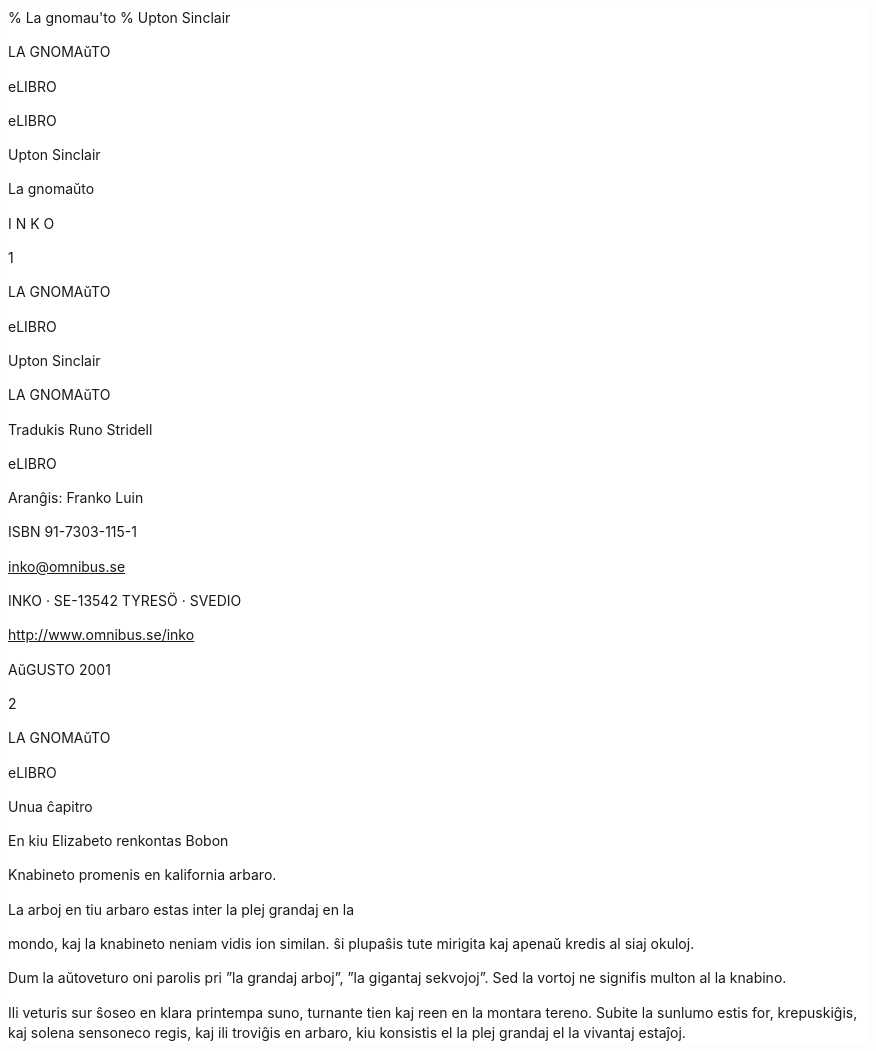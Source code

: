 % La gnomau'to
% Upton Sinclair

LA GNOMAŭTO


eLIBRO

eLIBRO

Upton Sinclair

La gnomaŭto

I N K O

1

LA GNOMAŭTO

eLIBRO

Upton Sinclair

LA GNOMAŭTO

Tradukis Runo Stridell

eLIBRO

Aranĝis: Franko Luin

ISBN 91-7303-115-1

inko@omnibus.se

INKO · SE-13542 TYRESÖ · SVEDIO

http://www.omnibus.se/inko

AŭGUSTO 2001

2

LA GNOMAŭTO

eLIBRO

Unua ĉapitro

En kiu Elizabeto renkontas Bobon

Knabineto promenis en kalifornia arbaro. 

La arboj en tiu arbaro estas inter la plej grandaj en la

mondo, kaj la knabineto neniam vidis ion similan. ŝi plupaŝis tute mirigita kaj apenaŭ kredis al siaj okuloj. 

Dum la aŭtoveturo oni parolis pri ”la grandaj arboj”, ”la gigantaj sekvojoj”. Sed la vortoj ne signifis multon al la knabino. 

Ili veturis sur ŝoseo en klara printempa suno, turnante tien kaj reen en la montara tereno. Subite la sunlumo estis for, krepuskiĝis, kaj solena sensoneco regis, kaj ili troviĝis en arbaro, kiu konsistis el la plej grandaj el la vivantaj estaĵoj. 
